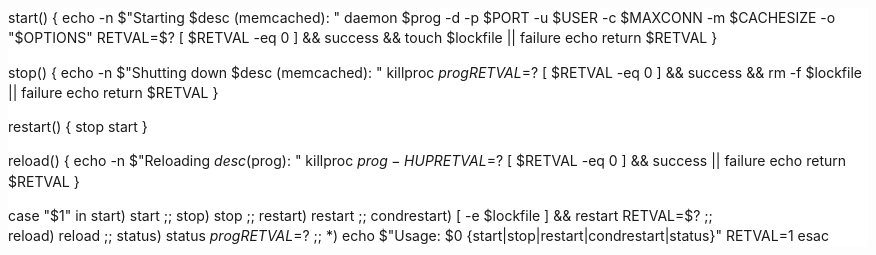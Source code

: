 start() {
        echo -n $"Starting $desc (memcached): "
        daemon $prog -d -p $PORT -u $USER -c $MAXCONN -m $CACHESIZE -o "$OPTIONS"
        RETVAL=$?
        [ $RETVAL -eq 0 ] && success && touch $lockfile || failure
        echo
        return $RETVAL
}

stop() {
        echo -n $"Shutting down $desc (memcached): "
        killproc $prog
        RETVAL=$?
        [ $RETVAL -eq 0 ] && success && rm -f $lockfile || failure
        echo
        return $RETVAL
}

restart() {
        stop
        start
}

reload() {
        echo -n $"Reloading $desc ($prog): "
        killproc $prog -HUP
        RETVAL=$?
        [ $RETVAL -eq 0 ] && success || failure
        echo
        return $RETVAL
}

case "$1" in
  start)
        start
        ;;
  stop)
        stop
        ;;
  restart)
        restart
        ;;
  condrestart)
        [ -e $lockfile ] && restart
        RETVAL=$?
        ;;       
  reload)
        reload
        ;;
  status)
        status $prog
        RETVAL=$?
        ;;
   *)
        echo $"Usage: $0 {start|stop|restart|condrestart|status}"
        RETVAL=1
esac

